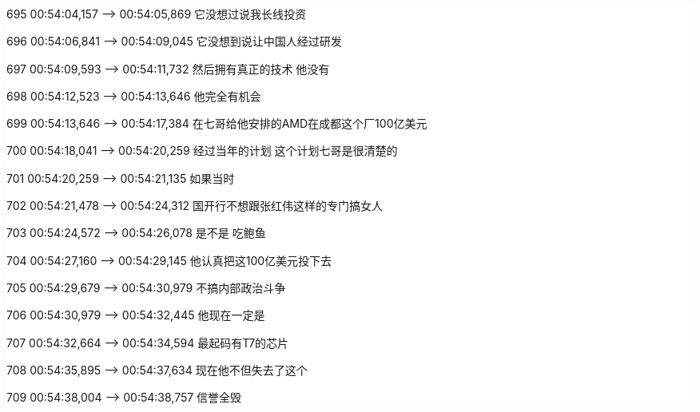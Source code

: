 695
00:54:04,157 –&gt; 00:54:05,869
它没想过说我长线投资
 
696
00:54:06,841 –&gt; 00:54:09,045
它没想到说让中国人经过研发
 
697
00:54:09,593 –&gt; 00:54:11,732
然后拥有真正的技术 他没有
 
698
00:54:12,523 –&gt; 00:54:13,646
他完全有机会
 
699
00:54:13,646 –&gt; 00:54:17,384
在七哥给他安排的AMD在成都这个厂100亿美元
 
700
00:54:18,041 –&gt; 00:54:20,259
经过当年的计划 这个计划七哥是很清楚的
 
701
00:54:20,259 –&gt; 00:54:21,135
如果当时
 
702
00:54:21,478 –&gt; 00:54:24,312
国开行不想跟张红伟这样的专门搞女人
 
703
00:54:24,572 –&gt; 00:54:26,078
是不是 吃鲍鱼
 
704
00:54:27,160 –&gt; 00:54:29,145
他认真把这100亿美元投下去
 
705
00:54:29,679 –&gt; 00:54:30,979
不搞内部政治斗争
 
706
00:54:30,979 –&gt; 00:54:32,445
他现在一定是
 
707
00:54:32,664 –&gt; 00:54:34,594
最起码有T7的芯片
 
708
00:54:35,895 –&gt; 00:54:37,634
现在他不但失去了这个
 
709
00:54:38,004 –&gt; 00:54:38,757
信誉全毁
 